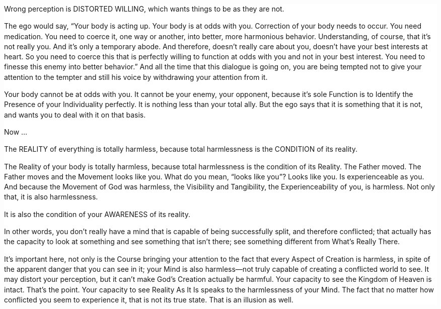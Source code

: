 <div markdown="1" class="well book">
Wrong perception is DISTORTED WILLING, which wants things to be as they
are not.
</div>

The ego would say, &ldquo;Your body is acting up. Your body is at odds
with you. Correction of your body needs to occur. You need medication.
You need to coerce it, one way or another, into better, more harmonious
behavior. Understanding, of course, that it&rsquo;s not really you. And
it&rsquo;s only a temporary abode. And therefore, doesn&rsquo;t really
care about you, doesn&rsquo;t have your best interests at heart. So you
need to coerce this that is perfectly willing to function at odds with
you and not in your best interest. You need to finesse this enemy into
better behavior.&rdquo; And all the time that this dialogue is going on,
you are being tempted not to give your attention to the tempter and
still his voice by withdrawing your attention from it.

Your body cannot be at odds with you. It cannot be your enemy, your
opponent, because it&rsquo;s sole Function is to Identify the Presence
of your Individuality perfectly. It is nothing less than your total
ally. But the ego says that it is something that it is not, and wants
you to deal with it on that basis.

Now &hellip;

<div markdown="1" class="well book">
The REALITY of everything is totally harmless, because total
harmlessness is the CONDITION of its reality.
</div>

The Reality of your body is totally harmless, because total harmlessness
is the condition of its Reality. The Father moved. The Father moves and
the Movement looks like you. What do you mean, &ldquo;looks like
you&rdquo;? Looks like you. Is experienceable as you. And because the
Movement of God was harmless, the Visibility and Tangibility, the
Experienceability of you, is harmless. Not only that, it is also
harmlessness.

<div markdown="1" class="well book">
It is also the condition of your AWARENESS of its reality.
</div>

In other words, you don&rsquo;t really have a mind that is capable of
being successfully split, and therefore conflicted; that actually has
the capacity to look at something and see something that isn&rsquo;t
there; see something different from What&rsquo;s Really There.

It&rsquo;s important here, not only is the Course bringing your
attention to the fact that every Aspect of Creation is harmless, in
spite of the apparent danger that you can see in it; your Mind is also
harmless&mdash;not truly capable of creating a conflicted world to see.
It may distort your perception, but it can&rsquo;t make God&rsquo;s
Creation actually be harmful. Your capacity to see the Kingdom of Heaven
is intact. That&rsquo;s the point. Your capacity to see Reality As It Is
speaks to the harmlessness of your Mind. The fact that no matter how
conflicted you seem to experience it, that is not its true state. That
is an illusion as well.
